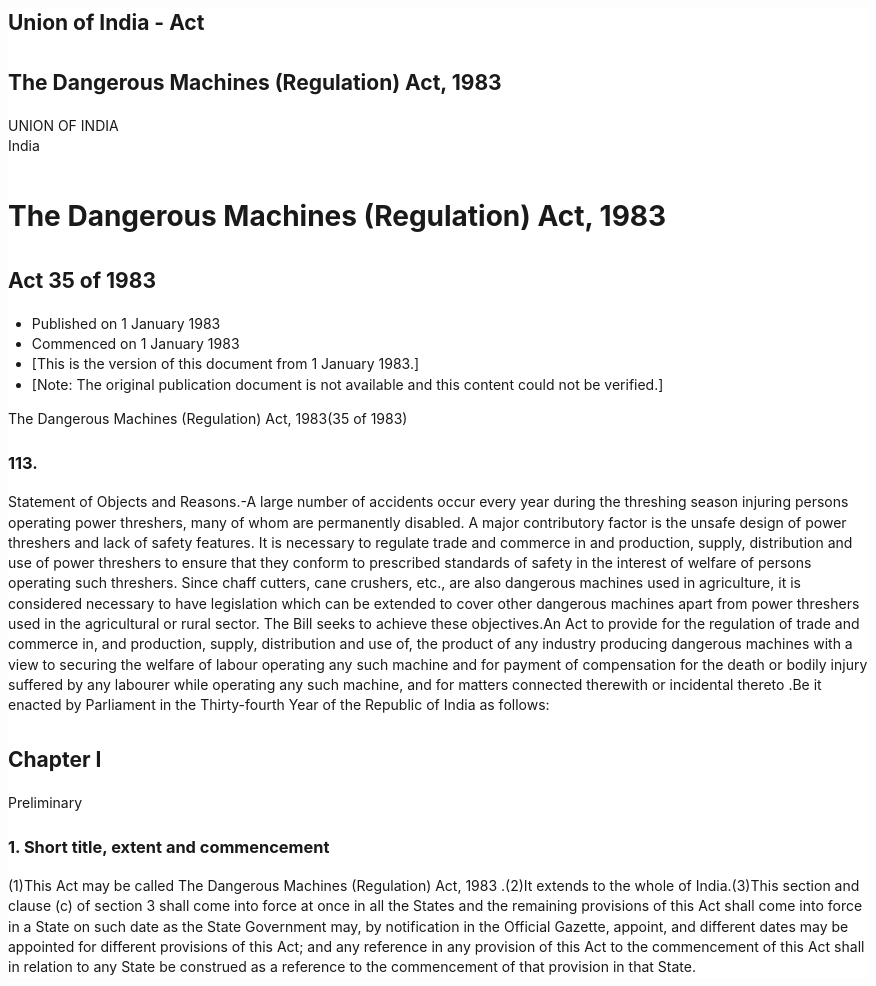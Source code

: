 ## Union of India - Act

## The Dangerous Machines (Regulation) Act, 1983

UNION OF INDIA  
India

# The Dangerous Machines (Regulation) Act, 1983

## Act 35 of 1983

  * Published on 1 January 1983 
  * Commenced on 1 January 1983 
  * [This is the version of this document from 1 January 1983.] 
  * [Note: The original publication document is not available and this content could not be verified.] 

The Dangerous Machines (Regulation) Act, 1983(35 of 1983)

### 113.

Statement of Objects and Reasons.-A large number of accidents occur every year
during the threshing season injuring persons operating power threshers, many
of whom are permanently disabled. A major contributory factor is the unsafe
design of power threshers and lack of safety features. It is necessary to
regulate trade and commerce in and production, supply, distribution and use of
power threshers to ensure that they conform to prescribed standards of safety
in the interest of welfare of persons operating such threshers. Since chaff
cutters, cane crushers, etc., are also dangerous machines used in agriculture,
it is considered necessary to have legislation which can be extended to cover
other dangerous machines apart from power threshers used in the agricultural
or rural sector. The Bill seeks to achieve these objectives.An Act to provide
for the regulation of trade and commerce in, and production, supply,
distribution and use of, the product of any industry producing dangerous
machines with a view to securing the welfare of labour operating any such
machine and for payment of compensation for the death or bodily injury
suffered by any labourer while operating any such machine, and for matters
connected therewith or incidental thereto .Be it enacted by Parliament in the
Thirty-fourth Year of the Republic of India as follows:

## Chapter I  
Preliminary

### 1. Short title, extent and commencement

(1)This Act may be called The Dangerous Machines (Regulation) Act, 1983 .(2)It
extends to the whole of India.(3)This section and clause (c) of section 3
shall come into force at once in all the States and the remaining provisions
of this Act shall come into force in a State on such date as the State
Government may, by notification in the Official Gazette, appoint, and
different dates may be appointed for different provisions of this Act; and any
reference in any provision of this Act to the commencement of this Act shall
in relation to any State be construed as a reference to the commencement of
that provision in that State.

